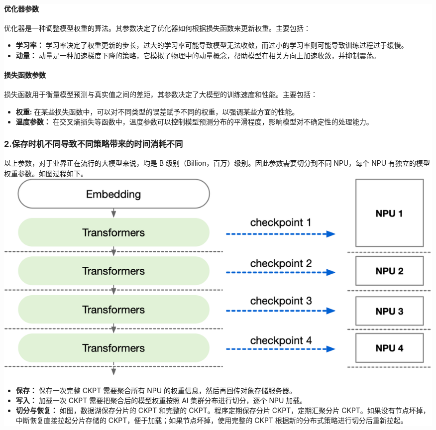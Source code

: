 #### 优化器参数
优化器是一种调整模型权重的算法。其参数决定了优化器如何根据损失函数来更新权重。主要包括：
- **学习率：**
学习率决定了权重更新的步长，过大的学习率可能导致模型无法收敛，而过小的学习率则可能导致训练过程过于缓慢。
- **动量：**
动量是一种加速梯度下降的策略，它模拟了物理中的动量概念，帮助模型在相关方向上加速收敛，并抑制震荡。

#### 损失函数参数
损失函数用于衡量模型预测与真实值之间的差距，其参数决定了大模型的训练速度和性能。主要包括：
- **权重:**
在某些损失函数中，可以对不同类型的误差赋予不同的权重，以强调某些方面的性能。
- **温度参数：**
在交叉熵损失等函数中，温度参数可以控制模型预测分布的平滑程度，影响模型对不确定性的处理能力。

### 2.保存时机不同导致不同策略带来的时间消耗不同
以上参数，对于业界正在流行的大模型来说，均是 B 级别（Billion，百万）级别。因此参数需要切分到不同 NPU，每个 NPU 有独立的模型权重参数。如图过程如下。
![CKPT 的过程](images/07CKPT02.png)
- **保存：**
保存一次完整 CKPT 需要聚合所有 NPU 的权重信息，然后再回传对象存储服务器。
- **写入：**
加载一次 CKPT 需要把聚合后的模型权重按照 AI 集群分布进行切分，逐个 NPU 加载。
- **切分与恢复：**
如图，数据湖保存分片的 CKPT 和完整的 CKPT。程序定期保存分片 CKPT，定期汇聚分片 CKPT。如果没有节点坏掉，中断恢复直接拉起分片存储的 CKPT，便于加载；如果节点坏掉，使用完整的 CKPT 根据新的分布式策略进行切分后重新拉起。